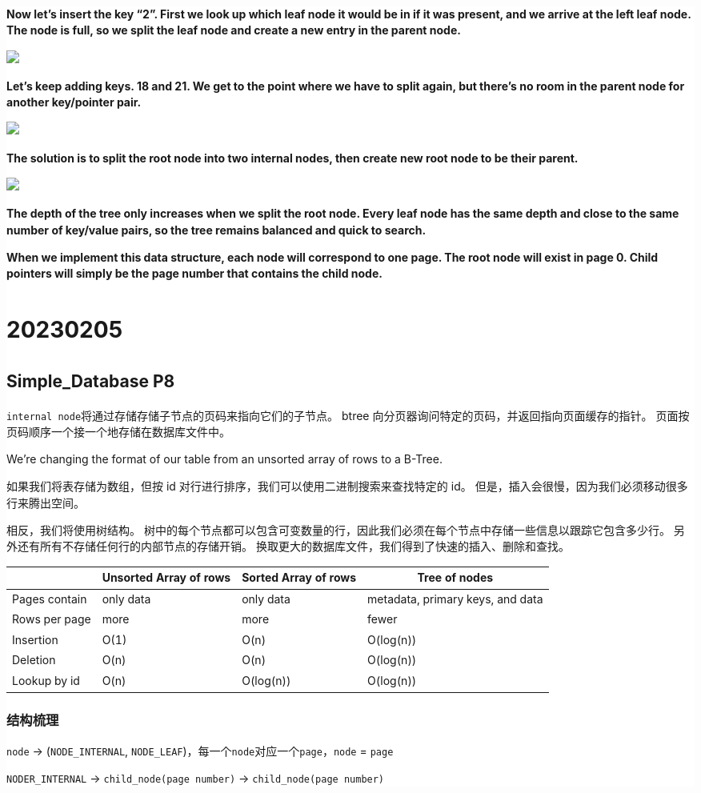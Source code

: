 **Now let’s insert the key “2”. First we look up which leaf node it would be in if it was present, and we arrive at the left leaf node. The node is full, so we split the leaf node and create a new entry in the parent node.**

![](https://cstack.github.io/db_tutorial/assets/images/btree4.png)

**Let’s keep adding keys. 18 and 21. We get to the point where we have to split again, but there’s no room in the parent node for another key/pointer pair.**

![](https://cstack.github.io/db_tutorial/assets/images/btree5.png)

**The solution is to split the root node into two internal nodes, then create new root node to be their parent.**

![](https://cstack.github.io/db_tutorial/assets/images/btree6.png)

**The depth of the tree only increases when we split the root node. Every leaf node has the same depth and close to the same number of key/value pairs, so the tree remains balanced and quick to search.**

**When we implement this data structure, each node will correspond to one page. The root node will exist in page 0. Child pointers will simply be the page number that contains the child node.**



# 20230205

## Simple_Database P8

`internal node`将通过存储存储子节点的页码来指向它们的子节点。 btree 向分页器询问特定的页码，并返回指向页面缓存的指针。 页面按页码顺序一个接一个地存储在数据库文件中。

We’re changing the format of our table from an unsorted array of rows to a B-Tree.

如果我们将表存储为数组，但按 id 对行进行排序，我们可以使用二进制搜索来查找特定的 id。 但是，插入会很慢，因为我们必须移动很多行来腾出空间。

相反，我们将使用树结构。 树中的每个节点都可以包含可变数量的行，因此我们必须在每个节点中存储一些信息以跟踪它包含多少行。 另外还有所有不存储任何行的内部节点的存储开销。 换取更大的数据库文件，我们得到了快速的插入、删除和查找。

|               | Unsorted Array of rows | Sorted Array of rows | Tree of nodes                    |
| :------------ | :--------------------- | :------------------- | -------------------------------- |
| Pages contain | only data              | only data            | metadata, primary keys, and data |
| Rows per page | more                   | more                 | fewer                            |
| Insertion     | O(1)                   | O(n)                 | O(log(n))                        |
| Deletion      | O(n)                   | O(n)                 | O(log(n))                        |
| Lookup by id  | O(n)                   | O(log(n))            | O(log(n))                        |

### 结构梳理

`node` -> (`NODE_INTERNAL`,  `NODE_LEAF`)，每一个`node`对应一个`page`，`node` = `page`

`NODER_INTERNAL` -> `child_node(page number)` -> `child_node(page number)`

